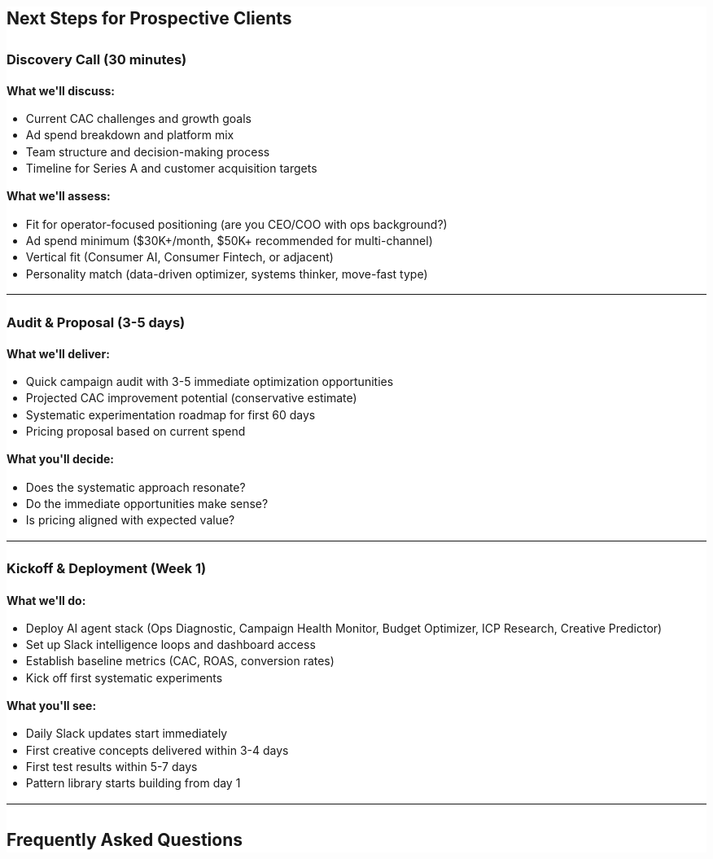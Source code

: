 
## Next Steps for Prospective Clients

### **Discovery Call (30 minutes)**

**What we'll discuss:**
- Current CAC challenges and growth goals
- Ad spend breakdown and platform mix
- Team structure and decision-making process
- Timeline for Series A and customer acquisition targets

**What we'll assess:**
- Fit for operator-focused positioning (are you CEO/COO with ops background?)
- Ad spend minimum ($30K+/month, $50K+ recommended for multi-channel)
- Vertical fit (Consumer AI, Consumer Fintech, or adjacent)
- Personality match (data-driven optimizer, systems thinker, move-fast type)

---

### **Audit & Proposal (3-5 days)**

**What we'll deliver:**
- Quick campaign audit with 3-5 immediate optimization opportunities
- Projected CAC improvement potential (conservative estimate)
- Systematic experimentation roadmap for first 60 days
- Pricing proposal based on current spend

**What you'll decide:**
- Does the systematic approach resonate?
- Do the immediate opportunities make sense?
- Is pricing aligned with expected value?

---

### **Kickoff & Deployment (Week 1)**

**What we'll do:**
- Deploy AI agent stack (Ops Diagnostic, Campaign Health Monitor, Budget Optimizer, ICP Research, Creative Predictor)
- Set up Slack intelligence loops and dashboard access
- Establish baseline metrics (CAC, ROAS, conversion rates)
- Kick off first systematic experiments

**What you'll see:**
- Daily Slack updates start immediately
- First creative concepts delivered within 3-4 days
- First test results within 5-7 days
- Pattern library starts building from day 1

---

## Frequently Asked Questions
